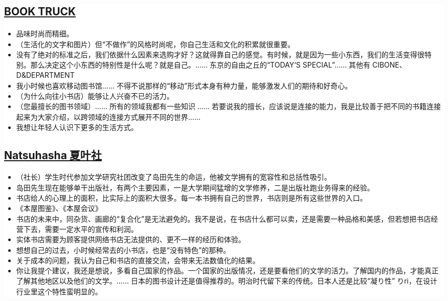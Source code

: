 ## [BOOK TRUCK](http://ja-jp.facebook.com/Booktruck)

- 品味时尚而精细。
- （生活化的文字和图片）但“不做作”的风格时尚呢，你自己生活和文化的积累就很重要。
- 没有了绝对的标准之后，我们依据什么因素来选购才好？这就得靠自己的感觉。有时候，就是因为一些小东西，我们的生活变得很特别。那么决定这个小东西的特别性是什么呢？就是自己。…… 东京的自由之丘的“TODAY‘S SPECIAL”…… 其他有 CIBONE、D&DEPARTMENT
- 我小时候也喜欢移动图书馆…… 不得不说那样的“移动”形式本身有种力量，能够激发人们的期待和好奇心。
- （为什么向往小书店）能够让人兴奋不已的活力。
- （您最擅长的图书领域）…… 所有的领域我都有一些知识 …… 若要说我的擅长，应该说是连接的能力，我是比较善于把不同的书籍连接起来为大家介绍，以跨领域的连接方式展开不同的世界……
- 我想让年轻人认识下更多的生活方式。

## [Natsuhasha 夏叶社](http://natsuhasha.com)

- （社长）学生时代参加文学研究社团改变了岛田先生的命运，他被文学拥有的宽容性和总括性吸引。
- 岛田先生现在能够单干出版社，有两个主要因素，一是大学期间猛增的文学修养，二是出版社跑业务得来的经验。
- 书店给人的心理上的面积，比实际上的面积大很多。每一本书拥有自己的世界，书店则是所有这些世界的入口。
- 《本屋图鉴》、《本屋会议》
- 书店的未来中，同杂货、画廊的“复合化”是无法避免的。我不是说，在书店什么都可以卖，还是需要一种品格和美感，但若想把书店经营下去，需要一定水平的宣传和利润。
- 实体书店需要为顾客提供网络书店无法提供的、更不一样的经历和体验。
- 想想自己的过去，小时候经常去的小书店，也是“没有特色”的那种。
- 关于成本的问题，我认为自己和书店的直接交流，会带来无法数值化的结果。
- 你让我提个建议，我还是想说，多看自己国家的作品。一个国家的出版情况，还是要看他们的文学的活力。了解国内的作品，才能真正了解其他地区以及他们的文学。…… 日本的图书设计还是值得推荐的。明治时代留下来的传统。日本人还是比较“凝り性” りri，在设计行业里这个特性蛮明显的。
